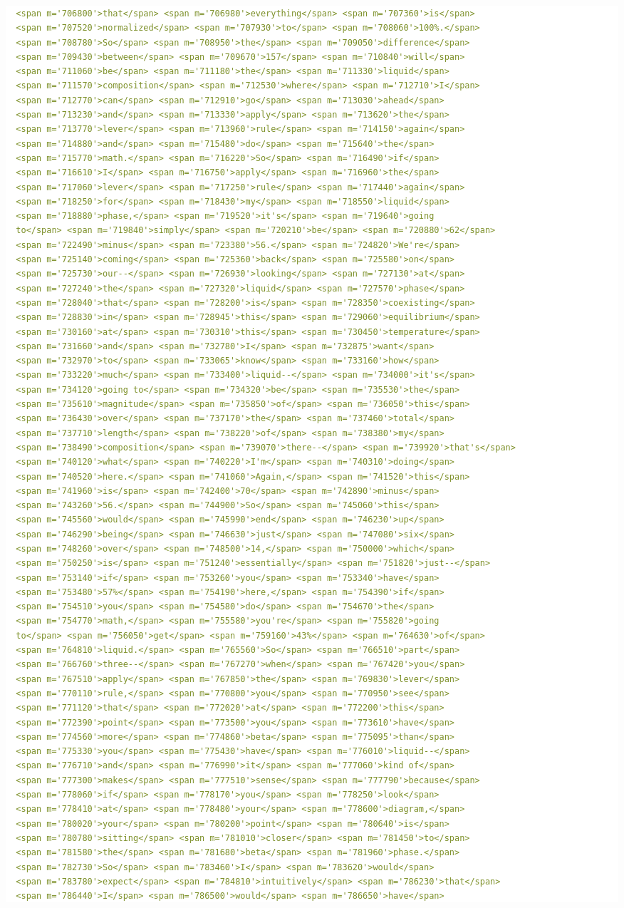 ```yaml
  <span m='706800'>that</span> <span m='706980'>everything</span> <span m='707360'>is</span>
  <span m='707520'>normalized</span> <span m='707930'>to</span> <span m='708060'>100%.</span>
  <span m='708780'>So</span> <span m='708950'>the</span> <span m='709050'>difference</span>
  <span m='709430'>between</span> <span m='709670'>157</span> <span m='710840'>will</span>
  <span m='711060'>be</span> <span m='711180'>the</span> <span m='711330'>liquid</span>
  <span m='711570'>composition</span> <span m='712530'>where</span> <span m='712710'>I</span>
  <span m='712770'>can</span> <span m='712910'>go</span> <span m='713030'>ahead</span>
  <span m='713230'>and</span> <span m='713330'>apply</span> <span m='713620'>the</span>
  <span m='713770'>lever</span> <span m='713960'>rule</span> <span m='714150'>again</span>
  <span m='714880'>and</span> <span m='715480'>do</span> <span m='715640'>the</span>
  <span m='715770'>math.</span> <span m='716220'>So</span> <span m='716490'>if</span>
  <span m='716610'>I</span> <span m='716750'>apply</span> <span m='716960'>the</span>
  <span m='717060'>lever</span> <span m='717250'>rule</span> <span m='717440'>again</span>
  <span m='718250'>for</span> <span m='718430'>my</span> <span m='718550'>liquid</span>
  <span m='718880'>phase,</span> <span m='719520'>it's</span> <span m='719640'>going
  to</span> <span m='719840'>simply</span> <span m='720210'>be</span> <span m='720880'>62</span>
  <span m='722490'>minus</span> <span m='723380'>56.</span> <span m='724820'>We're</span>
  <span m='725140'>coming</span> <span m='725360'>back</span> <span m='725580'>on</span>
  <span m='725730'>our--</span> <span m='726930'>looking</span> <span m='727130'>at</span>
  <span m='727240'>the</span> <span m='727320'>liquid</span> <span m='727570'>phase</span>
  <span m='728040'>that</span> <span m='728200'>is</span> <span m='728350'>coexisting</span>
  <span m='728830'>in</span> <span m='728945'>this</span> <span m='729060'>equilibrium</span>
  <span m='730160'>at</span> <span m='730310'>this</span> <span m='730450'>temperature</span>
  <span m='731660'>and</span> <span m='732780'>I</span> <span m='732875'>want</span>
  <span m='732970'>to</span> <span m='733065'>know</span> <span m='733160'>how</span>
  <span m='733220'>much</span> <span m='733400'>liquid--</span> <span m='734000'>it's</span>
  <span m='734120'>going to</span> <span m='734320'>be</span> <span m='735530'>the</span>
  <span m='735610'>magnitude</span> <span m='735850'>of</span> <span m='736050'>this</span>
  <span m='736430'>over</span> <span m='737170'>the</span> <span m='737460'>total</span>
  <span m='737710'>length</span> <span m='738220'>of</span> <span m='738380'>my</span>
  <span m='738490'>composition</span> <span m='739070'>there--</span> <span m='739920'>that's</span>
  <span m='740120'>what</span> <span m='740220'>I'm</span> <span m='740310'>doing</span>
  <span m='740520'>here.</span> <span m='741060'>Again,</span> <span m='741520'>this</span>
  <span m='741960'>is</span> <span m='742400'>70</span> <span m='742890'>minus</span>
  <span m='743260'>56.</span> <span m='744900'>So</span> <span m='745060'>this</span>
  <span m='745560'>would</span> <span m='745990'>end</span> <span m='746230'>up</span>
  <span m='746290'>being</span> <span m='746630'>just</span> <span m='747080'>six</span>
  <span m='748260'>over</span> <span m='748500'>14,</span> <span m='750000'>which</span>
  <span m='750250'>is</span> <span m='751240'>essentially</span> <span m='751820'>just--</span>
  <span m='753140'>if</span> <span m='753260'>you</span> <span m='753340'>have</span>
  <span m='753480'>57%</span> <span m='754190'>here,</span> <span m='754390'>if</span>
  <span m='754510'>you</span> <span m='754580'>do</span> <span m='754670'>the</span>
  <span m='754770'>math,</span> <span m='755580'>you're</span> <span m='755820'>going
  to</span> <span m='756050'>get</span> <span m='759160'>43%</span> <span m='764630'>of</span>
  <span m='764810'>liquid.</span> <span m='765560'>So</span> <span m='766510'>part</span>
  <span m='766760'>three--</span> <span m='767270'>when</span> <span m='767420'>you</span>
  <span m='767510'>apply</span> <span m='767850'>the</span> <span m='769830'>lever</span>
  <span m='770110'>rule,</span> <span m='770800'>you</span> <span m='770950'>see</span>
  <span m='771120'>that</span> <span m='772020'>at</span> <span m='772200'>this</span>
  <span m='772390'>point</span> <span m='773500'>you</span> <span m='773610'>have</span>
  <span m='774560'>more</span> <span m='774860'>beta</span> <span m='775095'>than</span>
  <span m='775330'>you</span> <span m='775430'>have</span> <span m='776010'>liquid--</span>
  <span m='776710'>and</span> <span m='776990'>it</span> <span m='777060'>kind of</span>
  <span m='777300'>makes</span> <span m='777510'>sense</span> <span m='777790'>because</span>
  <span m='778060'>if</span> <span m='778170'>you</span> <span m='778250'>look</span>
  <span m='778410'>at</span> <span m='778480'>your</span> <span m='778600'>diagram,</span>
  <span m='780020'>your</span> <span m='780200'>point</span> <span m='780640'>is</span>
  <span m='780780'>sitting</span> <span m='781010'>closer</span> <span m='781450'>to</span>
  <span m='781580'>the</span> <span m='781680'>beta</span> <span m='781960'>phase.</span>
  <span m='782730'>So</span> <span m='783460'>I</span> <span m='783620'>would</span>
  <span m='783780'>expect</span> <span m='784810'>intuitively</span> <span m='786230'>that</span>
  <span m='786440'>I</span> <span m='786500'>would</span> <span m='786650'>have</span>
```